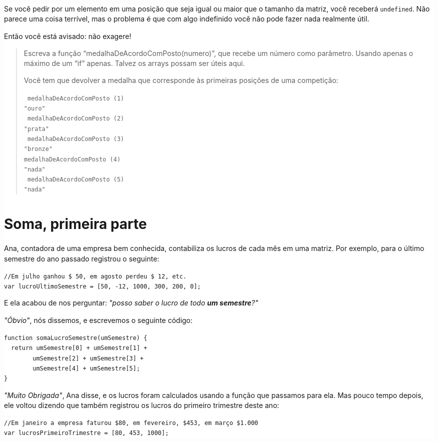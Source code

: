 Se você pedir por um elemento em uma posição que seja igual ou maior que o tamanho da matriz, você receberá `undefined`. Não parece uma coisa terrível, mas o problema é que com algo indefinido você não pode fazer nada realmente útil.

Então você está avisado: não exagere!

> Escreva a função “medalhaDeAcordoComPosto(numero)”, que recebe um número como parâmetro. Usando apenas o máximo de um “if” apenas. Talvez os arrays possam ser úteis aqui.
> 
> Você tem que devolver a medalha que corresponde às primeiras posições de uma competição:
> 
> ```
>  medalhaDeAcordoComPosto (1)
> "ouro"
>  medalhaDeAcordoComPosto (2)
> "prata"
>  medalhaDeAcordoComPosto (3)
> "bronze"
> medalhaDeAcordoComPosto (4)
> "nada"
>  medalhaDeAcordoComPosto (5)
> "nada"
> ```

# Soma, primeira parte

Ana, contadora de uma empresa bem conhecida, contabiliza os lucros de cada mês em uma matriz. Por exemplo, para o último semestre do ano passado registrou o seguinte:

```
//Em julho ganhou $ 50, em agosto perdeu $ 12, etc.
var lucroUltimoSemestre = [50, -12, 1000, 300, 200, 0];

```

E ela acabou de nos perguntar: _"posso saber o lucro de todo **um semestre**?"_

_"Óbvio"_, nós dissemos, e escrevemos o seguinte código:

```
function somaLucroSemestre(umSemestre) {
  return umSemestre[0] + umSemestre[1] +
        umSemestre[2] + umSemestre[3] +
        umSemestre[4] + umSemestre[5];
}

```

_"Muito Obrigada"_, Ana disse, e os lucros foram calculados usando a função que passamos para ela. Mas pouco tempo depois, ele voltou dizendo que também registrou os lucros do primeiro trimestre deste ano:

```
//Em janeiro a empresa faturou $80, em fevereiro, $453, em março $1.000
var lucrosPrimeiroTrimestre = [80, 453, 1000];

```
